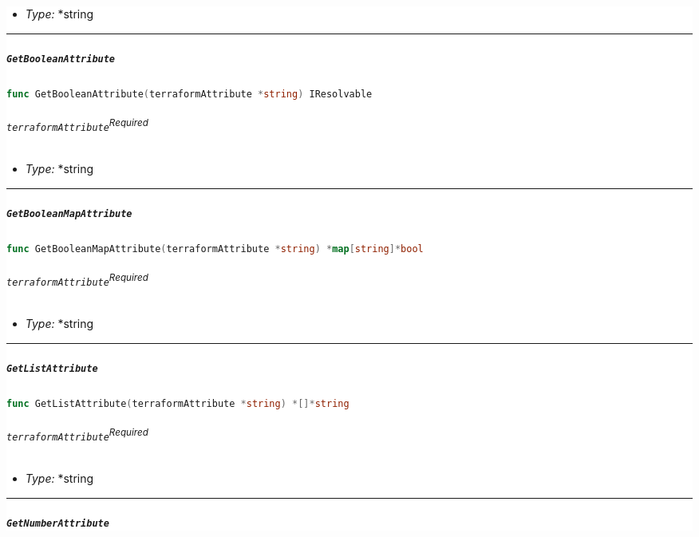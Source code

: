 - *Type:* *string

---

##### `GetBooleanAttribute` <a name="GetBooleanAttribute" id="@cdktf/provider-hcp.dnsForwarding.DnsForwardingForwardingRuleOutputReference.getBooleanAttribute"></a>

```go
func GetBooleanAttribute(terraformAttribute *string) IResolvable
```

###### `terraformAttribute`<sup>Required</sup> <a name="terraformAttribute" id="@cdktf/provider-hcp.dnsForwarding.DnsForwardingForwardingRuleOutputReference.getBooleanAttribute.parameter.terraformAttribute"></a>

- *Type:* *string

---

##### `GetBooleanMapAttribute` <a name="GetBooleanMapAttribute" id="@cdktf/provider-hcp.dnsForwarding.DnsForwardingForwardingRuleOutputReference.getBooleanMapAttribute"></a>

```go
func GetBooleanMapAttribute(terraformAttribute *string) *map[string]*bool
```

###### `terraformAttribute`<sup>Required</sup> <a name="terraformAttribute" id="@cdktf/provider-hcp.dnsForwarding.DnsForwardingForwardingRuleOutputReference.getBooleanMapAttribute.parameter.terraformAttribute"></a>

- *Type:* *string

---

##### `GetListAttribute` <a name="GetListAttribute" id="@cdktf/provider-hcp.dnsForwarding.DnsForwardingForwardingRuleOutputReference.getListAttribute"></a>

```go
func GetListAttribute(terraformAttribute *string) *[]*string
```

###### `terraformAttribute`<sup>Required</sup> <a name="terraformAttribute" id="@cdktf/provider-hcp.dnsForwarding.DnsForwardingForwardingRuleOutputReference.getListAttribute.parameter.terraformAttribute"></a>

- *Type:* *string

---

##### `GetNumberAttribute` <a name="GetNumberAttribute" id="@cdktf/provider-hcp.dnsForwarding.DnsForwardingForwardingRuleOutputReference.getNumberAttribute"></a>
